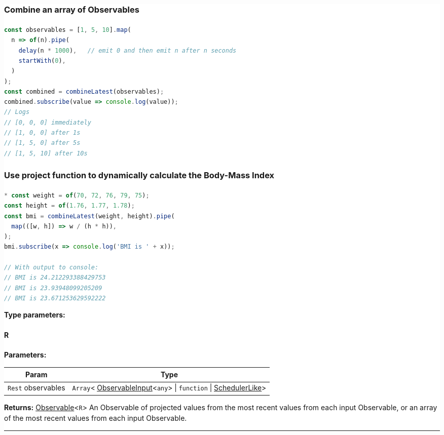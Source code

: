 ### Combine an array of Observables

```javascript
const observables = [1, 5, 10].map(
  n => of(n).pipe(
    delay(n * 1000),   // emit 0 and then emit n after n seconds
    startWith(0),
  )
);
const combined = combineLatest(observables);
combined.subscribe(value => console.log(value));
// Logs
// [0, 0, 0] immediately
// [1, 0, 0] after 1s
// [1, 5, 0] after 5s
// [1, 5, 10] after 10s
```

### Use project function to dynamically calculate the Body-Mass Index

```javascript
* const weight = of(70, 72, 76, 79, 75);
const height = of(1.76, 1.77, 1.78);
const bmi = combineLatest(weight, height).pipe(
  map(([w, h]) => w / (h * h)),
);
bmi.subscribe(x => console.log('BMI is ' + x));

// With output to console:
// BMI is 24.212293388429753
// BMI is 23.93948099205209
// BMI is 23.671253629592222
```

**Type parameters:**

#### R 
**Parameters:**

| Param | Type |
| ------ | ------ |
| `Rest` observables | `Array`< [ObservableInput](_node_modules_rxjs_src_internal_types_.md#observableinput)<`any`> &#124; `function` &#124; [SchedulerLike](../interfaces/_node_modules_rxjs_src_internal_types_.schedulerlike.md)> |

**Returns:** [Observable](../classes/_node_modules_rxjs_src_internal_observable_.observable.md)<`R`>
An Observable of projected values from the most recent
values from each input Observable, or an array of the most recent values from
each input Observable.

___

